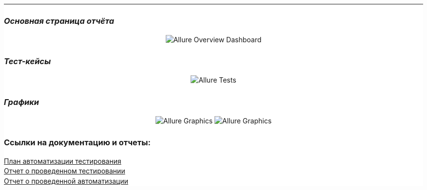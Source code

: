 ___

### *Основная страница отчёта*

<p align="center">  
<img title="Allure Overview Dashboard" src="скрин" width="850">  
</p>  

### *Тест-кейсы*

<p align="center">  
<img title="Allure Tests" src="скрин2" width="850">  
</p>

### *Графики*

  <p align="center">  
<img title="Allure Graphics" src="граф1" width="850">  
<img title="Allure Graphics" src="граф2" width="850">  
</p>

### <a name="Ссылки на документацию и отчеты:">**Ссылки на документацию и отчеты:**</a>

[План автоматизации тестирования](test-documentation/Plan.md)\
[Отчет о проведенном тестировании](test-documentation/Report.md)\
[Отчет о проведенной автоматизации](test-documentation/Summary.md)

